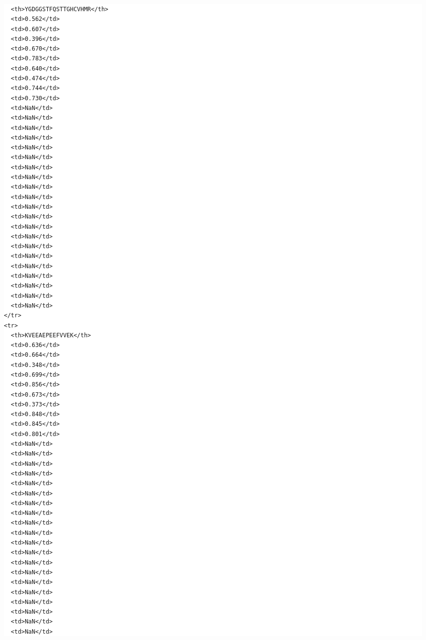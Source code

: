       <th>YGDGGSTFQSTTGHCVHMR</th>
      <td>0.562</td>
      <td>0.607</td>
      <td>0.396</td>
      <td>0.670</td>
      <td>0.783</td>
      <td>0.640</td>
      <td>0.474</td>
      <td>0.744</td>
      <td>0.730</td>
      <td>NaN</td>
      <td>NaN</td>
      <td>NaN</td>
      <td>NaN</td>
      <td>NaN</td>
      <td>NaN</td>
      <td>NaN</td>
      <td>NaN</td>
      <td>NaN</td>
      <td>NaN</td>
      <td>NaN</td>
      <td>NaN</td>
      <td>NaN</td>
      <td>NaN</td>
      <td>NaN</td>
      <td>NaN</td>
      <td>NaN</td>
      <td>NaN</td>
      <td>NaN</td>
      <td>NaN</td>
      <td>NaN</td>
    </tr>
    <tr>
      <th>KVEEAEPEEFVVEK</th>
      <td>0.636</td>
      <td>0.664</td>
      <td>0.348</td>
      <td>0.699</td>
      <td>0.856</td>
      <td>0.673</td>
      <td>0.373</td>
      <td>0.848</td>
      <td>0.845</td>
      <td>0.801</td>
      <td>NaN</td>
      <td>NaN</td>
      <td>NaN</td>
      <td>NaN</td>
      <td>NaN</td>
      <td>NaN</td>
      <td>NaN</td>
      <td>NaN</td>
      <td>NaN</td>
      <td>NaN</td>
      <td>NaN</td>
      <td>NaN</td>
      <td>NaN</td>
      <td>NaN</td>
      <td>NaN</td>
      <td>NaN</td>
      <td>NaN</td>
      <td>NaN</td>
      <td>NaN</td>
      <td>NaN</td>